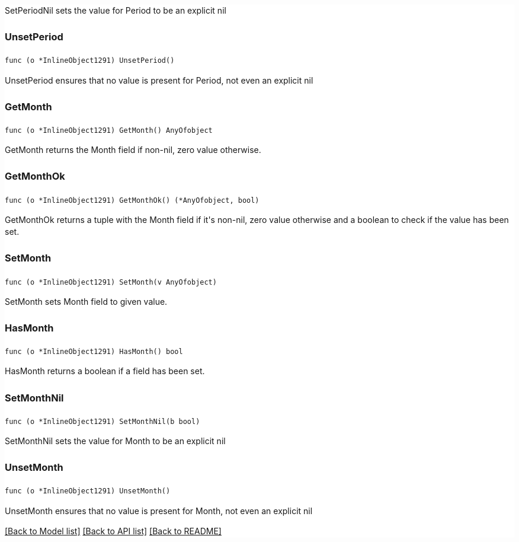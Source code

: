  SetPeriodNil sets the value for Period to be an explicit nil

### UnsetPeriod
`func (o *InlineObject1291) UnsetPeriod()`

UnsetPeriod ensures that no value is present for Period, not even an explicit nil
### GetMonth

`func (o *InlineObject1291) GetMonth() AnyOfobject`

GetMonth returns the Month field if non-nil, zero value otherwise.

### GetMonthOk

`func (o *InlineObject1291) GetMonthOk() (*AnyOfobject, bool)`

GetMonthOk returns a tuple with the Month field if it's non-nil, zero value otherwise
and a boolean to check if the value has been set.

### SetMonth

`func (o *InlineObject1291) SetMonth(v AnyOfobject)`

SetMonth sets Month field to given value.

### HasMonth

`func (o *InlineObject1291) HasMonth() bool`

HasMonth returns a boolean if a field has been set.

### SetMonthNil

`func (o *InlineObject1291) SetMonthNil(b bool)`

 SetMonthNil sets the value for Month to be an explicit nil

### UnsetMonth
`func (o *InlineObject1291) UnsetMonth()`

UnsetMonth ensures that no value is present for Month, not even an explicit nil

[[Back to Model list]](../README.md#documentation-for-models) [[Back to API list]](../README.md#documentation-for-api-endpoints) [[Back to README]](../README.md)


